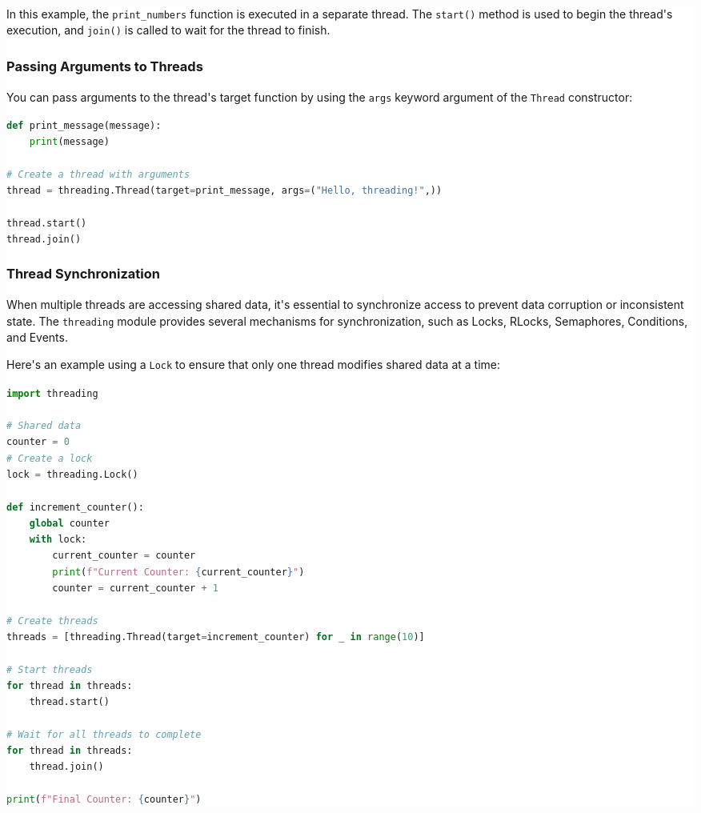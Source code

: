 In this example, the `print_numbers` function is executed in a separate thread. The `start()` method is used to begin the thread's execution, and `join()` is called to wait for the thread to finish.

### Passing Arguments to Threads

You can pass arguments to the thread's target function by using the `args` keyword argument of the `Thread` constructor:

```python
def print_message(message):
    print(message)

# Create a thread with arguments
thread = threading.Thread(target=print_message, args=("Hello, threading!",))

thread.start()
thread.join()
```

### Thread Synchronization

When multiple threads are accessing shared data, it's essential to synchronize access to prevent data corruption or inconsistent state. The `threading` module provides several mechanisms for synchronization, such as Locks, RLocks, Semaphores, Conditions, and Events.

Here's an example using a `Lock` to ensure that only one thread modifies shared data at a time:

```python
import threading

# Shared data
counter = 0
# Create a lock
lock = threading.Lock()

def increment_counter():
    global counter
    with lock:
        current_counter = counter
        print(f"Current Counter: {current_counter}")
        counter = current_counter + 1

# Create threads
threads = [threading.Thread(target=increment_counter) for _ in range(10)]

# Start threads
for thread in threads:
    thread.start()

# Wait for all threads to complete
for thread in threads:
    thread.join()

print(f"Final Counter: {counter}")
```
